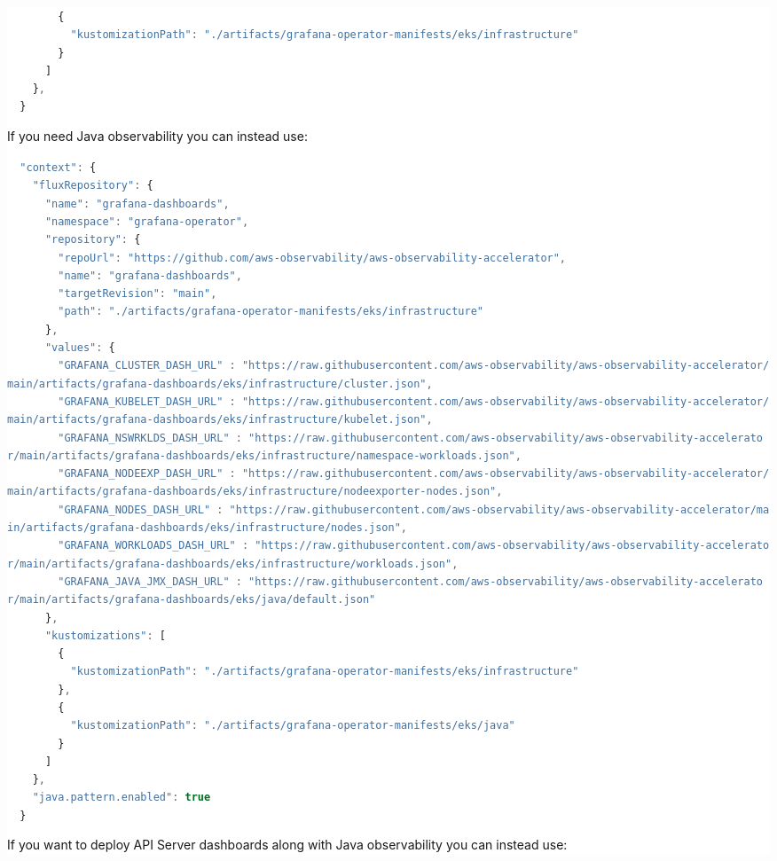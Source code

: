 ```typescript
        {
          "kustomizationPath": "./artifacts/grafana-operator-manifests/eks/infrastructure"
        }
      ]
    },
  }
```

If you need Java observability you can instead use:

```typescript
  "context": {
    "fluxRepository": {
      "name": "grafana-dashboards",
      "namespace": "grafana-operator",
      "repository": {
        "repoUrl": "https://github.com/aws-observability/aws-observability-accelerator",
        "name": "grafana-dashboards",
        "targetRevision": "main",
        "path": "./artifacts/grafana-operator-manifests/eks/infrastructure"
      },
      "values": {
        "GRAFANA_CLUSTER_DASH_URL" : "https://raw.githubusercontent.com/aws-observability/aws-observability-accelerator/main/artifacts/grafana-dashboards/eks/infrastructure/cluster.json",
        "GRAFANA_KUBELET_DASH_URL" : "https://raw.githubusercontent.com/aws-observability/aws-observability-accelerator/main/artifacts/grafana-dashboards/eks/infrastructure/kubelet.json",
        "GRAFANA_NSWRKLDS_DASH_URL" : "https://raw.githubusercontent.com/aws-observability/aws-observability-accelerator/main/artifacts/grafana-dashboards/eks/infrastructure/namespace-workloads.json",
        "GRAFANA_NODEEXP_DASH_URL" : "https://raw.githubusercontent.com/aws-observability/aws-observability-accelerator/main/artifacts/grafana-dashboards/eks/infrastructure/nodeexporter-nodes.json",
        "GRAFANA_NODES_DASH_URL" : "https://raw.githubusercontent.com/aws-observability/aws-observability-accelerator/main/artifacts/grafana-dashboards/eks/infrastructure/nodes.json",
        "GRAFANA_WORKLOADS_DASH_URL" : "https://raw.githubusercontent.com/aws-observability/aws-observability-accelerator/main/artifacts/grafana-dashboards/eks/infrastructure/workloads.json",
        "GRAFANA_JAVA_JMX_DASH_URL" : "https://raw.githubusercontent.com/aws-observability/aws-observability-accelerator/main/artifacts/grafana-dashboards/eks/java/default.json"
      },
      "kustomizations": [
        {
          "kustomizationPath": "./artifacts/grafana-operator-manifests/eks/infrastructure"
        },
        {
          "kustomizationPath": "./artifacts/grafana-operator-manifests/eks/java"
        }
      ]
    },
    "java.pattern.enabled": true
  }
```

If you want to deploy API Server dashboards along with Java observability you can instead use:
